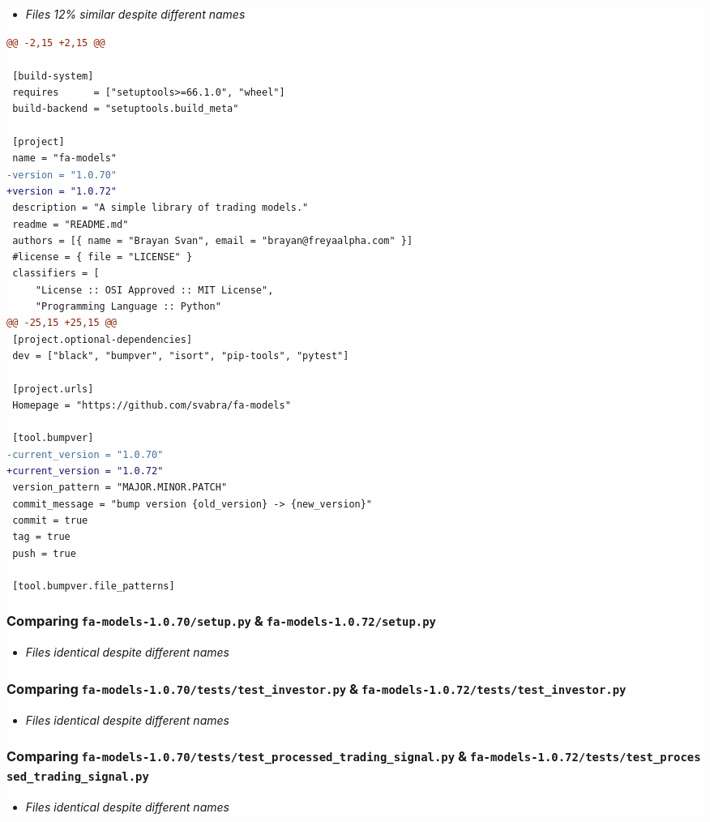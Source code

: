  * *Files 12% similar despite different names*

```diff
@@ -2,15 +2,15 @@
 
 [build-system]
 requires      = ["setuptools>=66.1.0", "wheel"]
 build-backend = "setuptools.build_meta"
 
 [project]
 name = "fa-models"
-version = "1.0.70"
+version = "1.0.72"
 description = "A simple library of trading models."
 readme = "README.md"
 authors = [{ name = "Brayan Svan", email = "brayan@freyaalpha.com" }]
 #license = { file = "LICENSE" }
 classifiers = [
     "License :: OSI Approved :: MIT License",
     "Programming Language :: Python"
@@ -25,15 +25,15 @@
 [project.optional-dependencies]
 dev = ["black", "bumpver", "isort", "pip-tools", "pytest"]
 
 [project.urls]
 Homepage = "https://github.com/svabra/fa-models"
 
 [tool.bumpver]
-current_version = "1.0.70"
+current_version = "1.0.72"
 version_pattern = "MAJOR.MINOR.PATCH"
 commit_message = "bump version {old_version} -> {new_version}"
 commit = true
 tag = true
 push = true
 
 [tool.bumpver.file_patterns]
```

### Comparing `fa-models-1.0.70/setup.py` & `fa-models-1.0.72/setup.py`

 * *Files identical despite different names*

### Comparing `fa-models-1.0.70/tests/test_investor.py` & `fa-models-1.0.72/tests/test_investor.py`

 * *Files identical despite different names*

### Comparing `fa-models-1.0.70/tests/test_processed_trading_signal.py` & `fa-models-1.0.72/tests/test_processed_trading_signal.py`

 * *Files identical despite different names*

